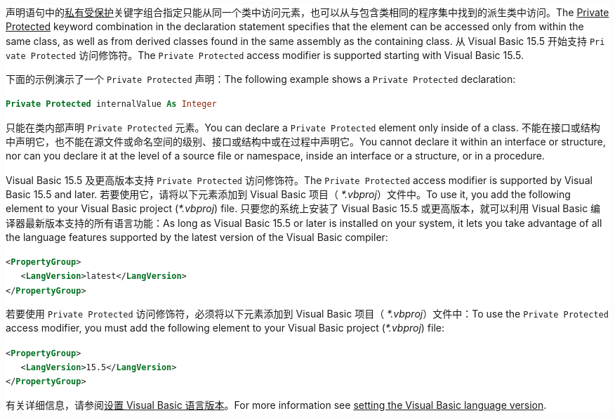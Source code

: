 <span data-ttu-id="6a86e-135">声明语句中的[私有受保护](../../../language-reference/modifiers/private-protected.md)关键字组合指定只能从同一个类中访问元素，也可以从与包含类相同的程序集中找到的派生类中访问。</span><span class="sxs-lookup"><span data-stu-id="6a86e-135">The [Private Protected](../../../language-reference/modifiers/private-protected.md) keyword combination in the declaration statement specifies that the element can be accessed only from within the same class, as well as from derived classes found in the same assembly as the containing class.</span></span> <span data-ttu-id="6a86e-136">从 Visual Basic 15.5 开始支持 `Private Protected` 访问修饰符。</span><span class="sxs-lookup"><span data-stu-id="6a86e-136">The `Private Protected` access modifier is supported starting with Visual Basic 15.5.</span></span>

<span data-ttu-id="6a86e-137">下面的示例演示了一个 `Private Protected` 声明：</span><span class="sxs-lookup"><span data-stu-id="6a86e-137">The following example shows a `Private Protected` declaration:</span></span>

```vb
Private Protected internalValue As Integer
```

<span data-ttu-id="6a86e-138">只能在类内部声明 `Private Protected` 元素。</span><span class="sxs-lookup"><span data-stu-id="6a86e-138">You can declare a `Private Protected` element only inside of a class.</span></span> <span data-ttu-id="6a86e-139">不能在接口或结构中声明它，也不能在源文件或命名空间的级别、接口或结构中或在过程中声明它。</span><span class="sxs-lookup"><span data-stu-id="6a86e-139">You cannot declare it within an interface or structure, nor can you declare it at the level of a source file or namespace, inside an interface or a structure, or in a procedure.</span></span>

<span data-ttu-id="6a86e-140">Visual Basic 15.5 及更高版本支持 `Private Protected` 访问修饰符。</span><span class="sxs-lookup"><span data-stu-id="6a86e-140">The `Private Protected` access modifier is supported by Visual Basic 15.5 and later.</span></span> <span data-ttu-id="6a86e-141">若要使用它，请将以下元素添加到 Visual Basic 项目（ *\*.vbproj*）文件中。</span><span class="sxs-lookup"><span data-stu-id="6a86e-141">To use it, you add the following element to your Visual Basic project (*\*.vbproj*) file.</span></span> <span data-ttu-id="6a86e-142">只要您的系统上安装了 Visual Basic 15.5 或更高版本，就可以利用 Visual Basic 编译器最新版本支持的所有语言功能：</span><span class="sxs-lookup"><span data-stu-id="6a86e-142">As long as Visual Basic 15.5 or later is installed on your system, it lets you take advantage of all the language features supported by the latest version of the Visual Basic compiler:</span></span>

```xml
<PropertyGroup>
   <LangVersion>latest</LangVersion>
</PropertyGroup>
```

<span data-ttu-id="6a86e-143">若要使用 `Private Protected` 访问修饰符，必须将以下元素添加到 Visual Basic 项目（ *\*.vbproj*）文件中：</span><span class="sxs-lookup"><span data-stu-id="6a86e-143">To use the `Private Protected` access modifier, you must add the following element to your Visual Basic project (*\*.vbproj*) file:</span></span>

```xml
<PropertyGroup>
   <LangVersion>15.5</LangVersion>
</PropertyGroup>
```

<span data-ttu-id="6a86e-144">有关详细信息，请参阅[设置 Visual Basic 语言版本](../../../language-reference/configure-language-version.md)。</span><span class="sxs-lookup"><span data-stu-id="6a86e-144">For more information see [setting the Visual Basic language version](../../../language-reference/configure-language-version.md).</span></span>
